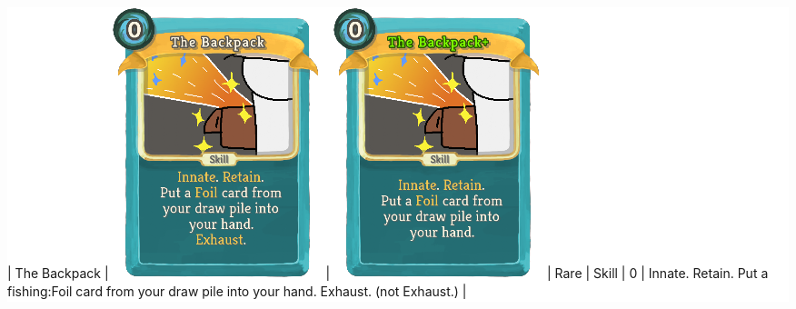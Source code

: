 | The Backpack | ![](../../fishing/small-card-images/TheBackpack.png) | ![](../../fishing/small-card-images/TheBackpackPlus.png) | Rare | Skill | 0 | Innate. Retain. Put a fishing:Foil card from your draw pile into your hand. Exhaust. (not Exhaust.) |